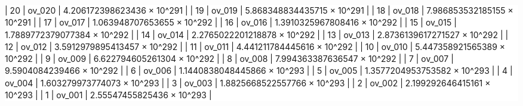| 20 | ov_020 | 4.206172398623436 × 10^291 |
| 19 | ov_019 | 5.868348834435715 × 10^291 |
| 18 | ov_018 | 7.986853532185155 × 10^291 |
| 17 | ov_017 | 1.063948707653655 × 10^292 |
| 16 | ov_016 | 1.3910325967808416 × 10^292 |
| 15 | ov_015 | 1.7889772379077384 × 10^292 |
| 14 | ov_014 | 2.2765022201218878 × 10^292 |
| 13 | ov_013 | 2.8736139617271527 × 10^292 |
| 12 | ov_012 | 3.5912979895413457 × 10^292 |
| 11 | ov_011 | 4.441211784445616 × 10^292 |
| 10 | ov_010 | 5.447358921565389 × 10^292 |
| 9 | ov_009 | 6.622794605261304 × 10^292 |
| 8 | ov_008 | 7.994363387636547 × 10^292 |
| 7 | ov_007 | 9.5904084239466 × 10^292 |
| 6 | ov_006 | 1.1440838048445866 × 10^293 |
| 5 | ov_005 | 1.3577204953753582 × 10^293 |
| 4 | ov_004 | 1.603279973774073 × 10^293 |
| 3 | ov_003 | 1.8825668522557766 × 10^293 |
| 2 | ov_002 | 2.199292646415161 × 10^293 |
| 1 | ov_001 | 2.55547455825436 × 10^293 |

